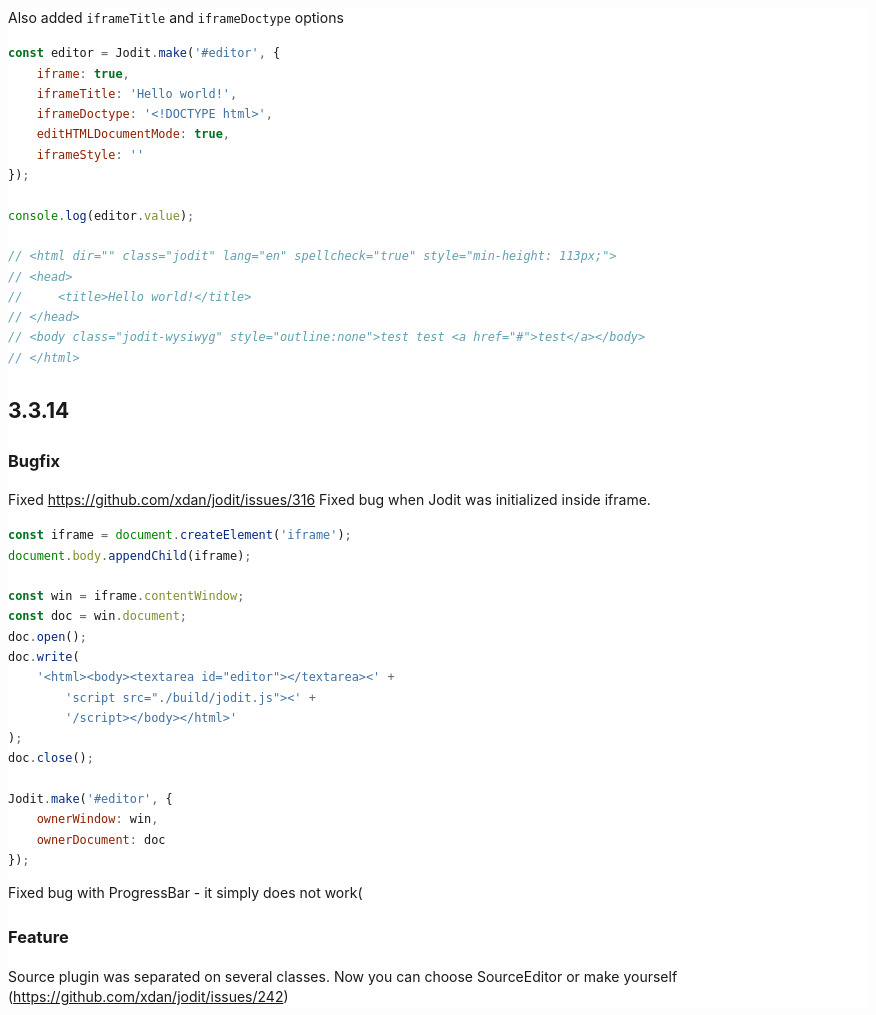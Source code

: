 Also added `iframeTitle` and `iframeDoctype` options

```js
const editor = Jodit.make('#editor', {
	iframe: true,
	iframeTitle: 'Hello world!',
	iframeDoctype: '<!DOCTYPE html>',
	editHTMLDocumentMode: true,
	iframeStyle: ''
});

console.log(editor.value);

// <html dir="" class="jodit" lang="en" spellcheck="true" style="min-height: 113px;">
// <head>
//     <title>Hello world!</title>
// </head>
// <body class="jodit-wysiwyg" style="outline:none">test test <a href="#">test</a></body>
// </html>
```

## 3.3.14

### Bugfix

Fixed https://github.com/xdan/jodit/issues/316
Fixed bug when Jodit was initialized inside iframe.

```js
const iframe = document.createElement('iframe');
document.body.appendChild(iframe);

const win = iframe.contentWindow;
const doc = win.document;
doc.open();
doc.write(
	'<html><body><textarea id="editor"></textarea><' +
		'script src="./build/jodit.js"><' +
		'/script></body></html>'
);
doc.close();

Jodit.make('#editor', {
	ownerWindow: win,
	ownerDocument: doc
});
```

Fixed bug with ProgressBar - it simply does not work(

### Feature

Source plugin was separated on several classes. Now you can choose SourceEditor or make
yourself (https://github.com/xdan/jodit/issues/242)
